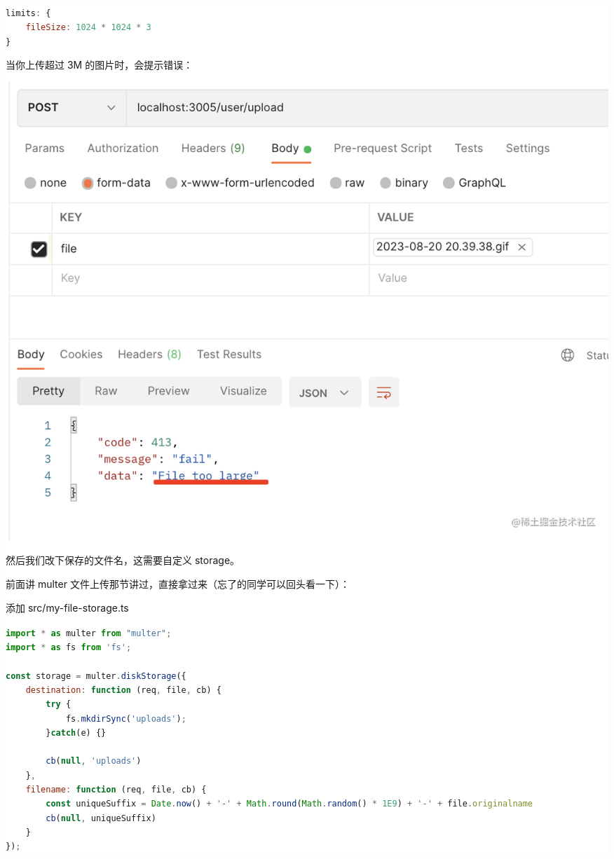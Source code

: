 ```javascript
limits: {
    fileSize: 1024 * 1024 * 3
}
```
当你上传超过 3M 的图片时，会提示错误：

![](./image/第92章—会议室预订系统：用户管理模块--用户端信息修改页面-71.png)

然后我们改下保存的文件名，这需要自定义 storage。

前面讲 multer 文件上传那节讲过，直接拿过来（忘了的同学可以回头看一下）：

添加 src/my-file-storage.ts

```javascript
import * as multer from "multer";
import * as fs from 'fs';

const storage = multer.diskStorage({
    destination: function (req, file, cb) {
        try {
            fs.mkdirSync('uploads');
        }catch(e) {}

        cb(null, 'uploads')
    },
    filename: function (req, file, cb) {
        const uniqueSuffix = Date.now() + '-' + Math.round(Math.random() * 1E9) + '-' + file.originalname
        cb(null, uniqueSuffix)
    }
});
```